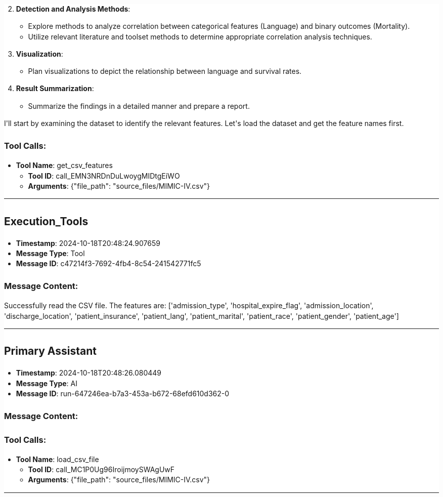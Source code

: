 2. **Detection and Analysis Methods**:
    - Explore methods to analyze correlation between categorical features (Language) and binary outcomes (Mortality).
    - Utilize relevant literature and toolset methods to determine appropriate correlation analysis techniques.

3. **Visualization**:
    - Plan visualizations to depict the relationship between language and survival rates. 

4. **Result Summarization**:
    - Summarize the findings in a detailed manner and prepare a report.

I'll start by examining the dataset to identify the relevant features. Let's load the dataset and get the feature names first.

### Tool Calls:
- **Tool Name**: get_csv_features
  - **Tool ID**: call_EMN3NRDnDuLwoygMIDtgEiWO
  - **Arguments**: {"file_path": "source_files/MIMIC-IV.csv"}

---

## Execution_Tools
- **Timestamp**: 2024-10-18T20:48:24.907659
- **Message Type**: Tool
- **Message ID**: c47214f3-7692-4fb4-8c54-241542771fc5

### Message Content:

Successfully read the CSV file. The features are:
['admission_type', 'hospital_expire_flag', 'admission_location', 'discharge_location', 'patient_insurance', 'patient_lang', 'patient_marital', 'patient_race', 'patient_gender', 'patient_age']




---

## Primary Assistant
- **Timestamp**: 2024-10-18T20:48:26.080449
- **Message Type**: AI
- **Message ID**: run-647246ea-b7a3-453a-b672-68efd610d362-0

### Message Content:



### Tool Calls:
- **Tool Name**: load_csv_file
  - **Tool ID**: call_MC1P0Ug96IroijmoySWAgUwF
  - **Arguments**: {"file_path": "source_files/MIMIC-IV.csv"}

---
